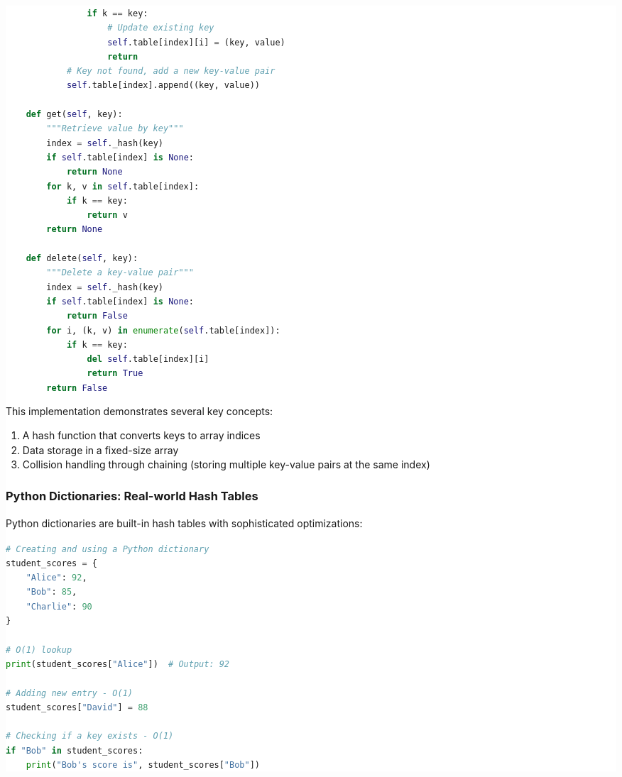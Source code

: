 ```python
                if k == key:
                    # Update existing key
                    self.table[index][i] = (key, value)
                    return
            # Key not found, add a new key-value pair
            self.table[index].append((key, value))

    def get(self, key):
        """Retrieve value by key"""
        index = self._hash(key)
        if self.table[index] is None:
            return None
        for k, v in self.table[index]:
            if k == key:
                return v
        return None

    def delete(self, key):
        """Delete a key-value pair"""
        index = self._hash(key)
        if self.table[index] is None:
            return False
        for i, (k, v) in enumerate(self.table[index]):
            if k == key:
                del self.table[index][i]
                return True
        return False
```

This implementation demonstrates several key concepts:

1. A hash function that converts keys to array indices
2. Data storage in a fixed-size array
3. Collision handling through chaining (storing multiple key-value pairs at the same index)

### Python Dictionaries: Real-world Hash Tables

Python dictionaries are built-in hash tables with sophisticated optimizations:

```python
# Creating and using a Python dictionary
student_scores = {
    "Alice": 92,
    "Bob": 85,
    "Charlie": 90
}

# O(1) lookup
print(student_scores["Alice"])  # Output: 92

# Adding new entry - O(1)
student_scores["David"] = 88

# Checking if a key exists - O(1)
if "Bob" in student_scores:
    print("Bob's score is", student_scores["Bob"])
```
